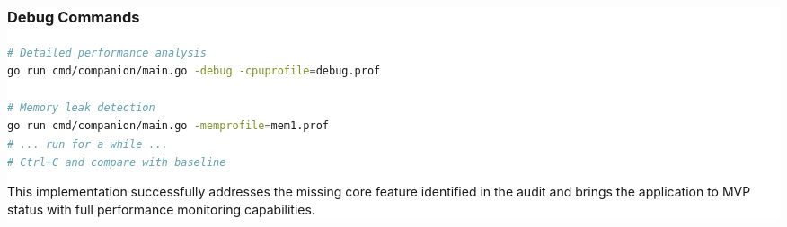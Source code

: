 ### Debug Commands

```bash
# Detailed performance analysis
go run cmd/companion/main.go -debug -cpuprofile=debug.prof

# Memory leak detection
go run cmd/companion/main.go -memprofile=mem1.prof
# ... run for a while ...
# Ctrl+C and compare with baseline
```

This implementation successfully addresses the missing core feature identified in the audit and brings the application to MVP status with full performance monitoring capabilities.
